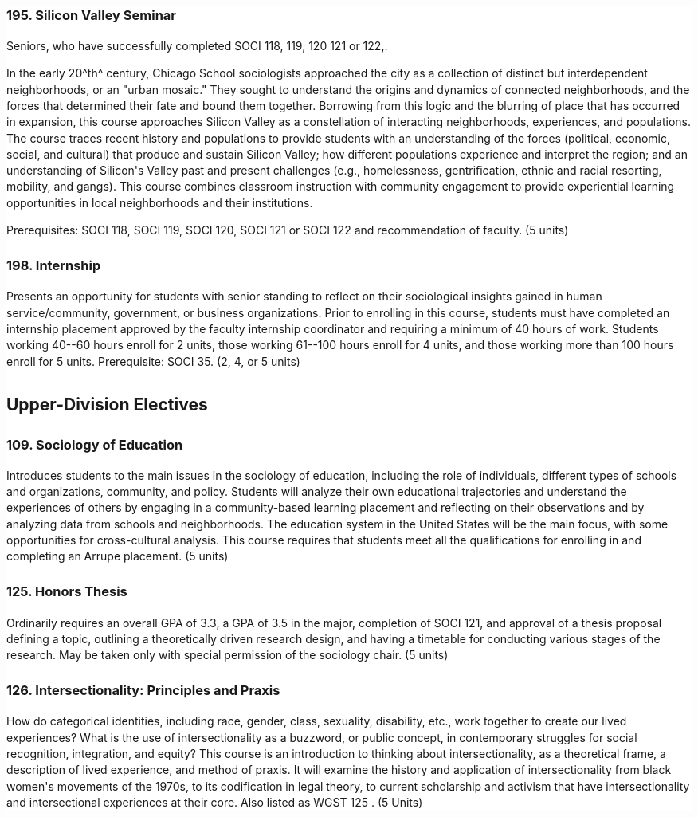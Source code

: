 ### 195. Silicon Valley Seminar

Seniors, who have successfully completed SOCI 118, 119, 120 121 or 122,.

In the early 20^th^ century, Chicago School sociologists approached the city as a collection of distinct but interdependent neighborhoods, or an "urban mosaic." They sought to understand the origins and dynamics of connected neighborhoods, and the forces that determined their fate and bound them together. Borrowing from this logic and the blurring of place that has occurred in expansion, this course approaches Silicon Valley as a constellation of interacting neighborhoods, experiences, and populations. The course traces recent history and populations to provide students with an understanding of the forces (political, economic, social, and cultural) that produce and sustain Silicon Valley; how different populations experience and interpret the region; and an understanding of Silicon's Valley past and present challenges (e.g., homelessness, gentrification, ethnic and racial resorting, mobility, and gangs). This course combines classroom instruction with community engagement to provide experiential learning opportunities in local neighborhoods and their institutions.

Prerequisites: SOCI 118, SOCI 119, SOCI 120, SOCI 121 or SOCI 122 and recommendation of faculty. (5 units)

### 198. Internship

Presents an opportunity for students with senior standing to reflect on their sociological insights gained in human service/community, government, or business organizations. Prior to enrolling in this course, students must have completed an internship placement approved by the faculty internship coordinator and requiring a minimum of 40 hours of work. Students working 40--60 hours enroll for 2 units, those working 61--100 hours enroll for 4 units, and those working more than 100 hours enroll for 5 units. Prerequisite: SOCI 35. (2, 4, or 5 units)

Upper-Division Electives
------------------------

### 109. Sociology of Education

Introduces students to the main issues in the sociology of education, including the role of individuals, different types of schools and organizations, community, and policy. Students will analyze their own educational trajectories and understand the experiences of others by engaging in a community-based learning placement and reflecting on their observations and by analyzing data from schools and neighborhoods. The education system in the United States will be the main focus, with some opportunities for cross-cultural analysis. This course requires that students meet all the qualifications for enrolling in and completing an Arrupe placement. (5 units)

### 125. Honors Thesis

Ordinarily requires an overall GPA of 3.3, a GPA of 3.5 in the major, completion of SOCI 121, and approval of a thesis proposal defining a topic, outlining a theoretically driven research design, and having a timetable for conducting various stages of the research. May be taken only with special permission of the sociology chair. (5 units)

### 126. Intersectionality: Principles and Praxis

How do categorical identities, including race, gender, class, sexuality, disability, etc., work together to create our lived experiences? What is the use of intersectionality as a buzzword, or public concept, in contemporary struggles for social recognition, integration, and equity? This course is an introduction to thinking about intersectionality, as a theoretical frame, a description of lived experience, and method of praxis. It will examine the history and application of intersectionality from black women\'s movements of the 1970s, to its codification in legal theory, to current scholarship and activism that have intersectionality and intersectional experiences at their core. Also listed as WGST 125 . (5 Units)
